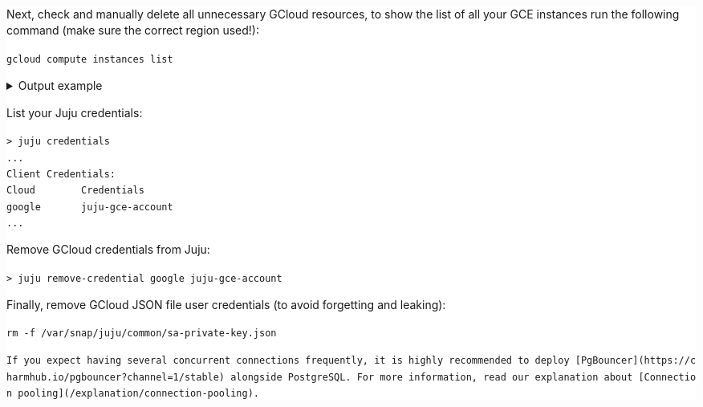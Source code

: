 Next, check and manually delete all unnecessary GCloud resources, to show the list of all your GCE instances run the following command (make sure the correct region used!): 
```text
gcloud compute instances list
```
<details><summary>Output example</summary></details>

List your Juju credentials:
```text
> juju credentials
...
Client Credentials:
Cloud        Credentials
google       juju-gce-account
...
```
Remove GCloud credentials from Juju:
```text
> juju remove-credential google juju-gce-account
```

Finally, remove GCloud JSON file user credentials (to avoid forgetting and leaking):
```text
rm -f /var/snap/juju/common/sa-private-key.json
```

```{note}
If you expect having several concurrent connections frequently, it is highly recommended to deploy [PgBouncer](https://charmhub.io/pgbouncer?channel=1/stable) alongside PostgreSQL. For more information, read our explanation about [Connection pooling](/explanation/connection-pooling).
```

